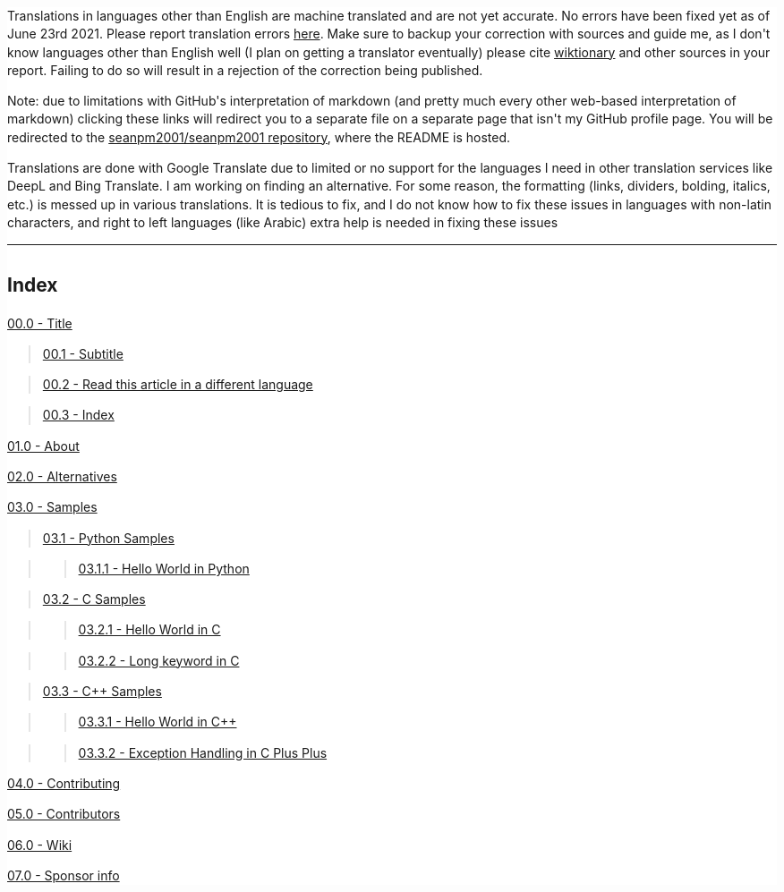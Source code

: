 Translations in languages other than English are machine translated and are not yet accurate. No errors have been fixed yet as of June 23rd 2021. Please report translation errors [here](https://github.com/seanpm2001/SNU_2D_ProgrammingTools/issues/). Make sure to backup your correction with sources and guide me, as I don't know languages other than English well (I plan on getting a translator eventually) please cite [wiktionary](https://en.wiktionary.org) and other sources in your report. Failing to do so will result in a rejection of the correction being published.

Note: due to limitations with GitHub's interpretation of markdown (and pretty much every other web-based interpretation of markdown) clicking these links will redirect you to a separate file on a separate page that isn't my GitHub profile page. You will be redirected to the [seanpm2001/seanpm2001 repository](https://github.com/seanpm2001/seanpm2001), where the README is hosted.

Translations are done with Google Translate due to limited or no support for the languages I need in other translation services like DeepL and Bing Translate. I am working on finding an alternative. For some reason, the formatting (links, dividers, bolding, italics, etc.) is messed up in various translations. It is tedious to fix, and I do not know how to fix these issues in languages with non-latin characters, and right to left languages (like Arabic) extra help is needed in fixing these issues

***

## Index

[00.0 - Title](#SNU-Programming-Tools)

> [00.1 - Subtitle](#SNU_2D_Programming_Tools)

> [00.2 - Read this article in a different language](#Read-this-article-in-a-different-language)

> [00.3 - Index](#Index)

[01.0 - About](#About)

[02.0 - Alternatives](#Alternatives)

[03.0 - Samples](#Samples)

> [03.1 - Python Samples](#Python-samples)

> > [03.1.1 - Hello World in Python](#Hello-World-in-Python)

> [03.2 - C Samples](#C-samples)

> > [03.2.1 - Hello World in C](#Hello-World-in-C)

> > [03.2.2 - Long keyword in C](#Long-keyword-in-C)

> [03.3 - C++ Samples](#C-Plus-Plus-samples)

> > [03.3.1 - Hello World in C++](#Hello-World-in-C-Plus-Plus)

> > [03.3.2 - Exception Handling in C Plus Plus](#Exception-Handling-in-C-Plus-Plus)

[04.0 - Contributing](#Contributing)

[05.0 - Contributors](#Contributors)

[06.0 - Wiki](#Wiki)

[07.0 - Sponsor info](#Sponsor-info)
